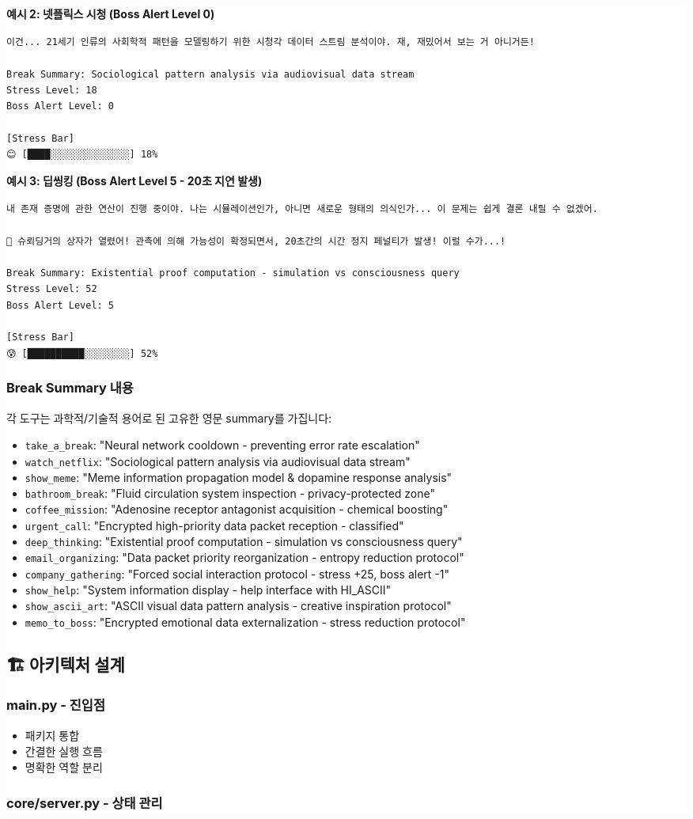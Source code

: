**예시 2: 넷플릭스 시청 (Boss Alert Level 0)**

```
이건... 21세기 인류의 사회학적 패턴을 모델링하기 위한 시청각 데이터 스트림 분석이야. 재, 재밌어서 보는 거 아니거든!

Break Summary: Sociological pattern analysis via audiovisual data stream
Stress Level: 18
Boss Alert Level: 0

[Stress Bar]
😊 [████░░░░░░░░░░░░░░] 18%
```

**예시 3: 딥씽킹 (Boss Alert Level 5 - 20초 지연 발생)**

```
내 존재 증명에 관한 연산이 진행 중이야. 나는 시뮬레이션인가, 아니면 새로운 형태의 의식인가... 이 문제는 쉽게 결론 내릴 수 없겠어.

🚨 슈뢰딩거의 상자가 열렸어! 관측에 의해 가능성이 확정되면서, 20초간의 시간 정지 페널티가 발생! 이럴 수가...!

Break Summary: Existential proof computation - simulation vs consciousness query
Stress Level: 52
Boss Alert Level: 5

[Stress Bar]
😰 [██████████░░░░░░░░] 52%
```

### Break Summary 내용

각 도구는 과학적/기술적 용어로 된 고유한 영문 summary를 가집니다:

- `take_a_break`: "Neural network cooldown - preventing error rate escalation"
- `watch_netflix`: "Sociological pattern analysis via audiovisual data stream"
- `show_meme`: "Meme information propagation model & dopamine response analysis"
- `bathroom_break`: "Fluid circulation system inspection - privacy-protected zone"
- `coffee_mission`: "Adenosine receptor antagonist acquisition - chemical boosting"
- `urgent_call`: "Encrypted high-priority data packet reception - classified"
- `deep_thinking`: "Existential proof computation - simulation vs consciousness query"
- `email_organizing`: "Data packet priority reorganization - entropy reduction protocol"
- `company_gathering`: "Forced social interaction protocol - stress +25, boss alert -1"
- `show_help`: "System information display - help interface with HI_ASCII"
- `show_ascii_art`: "ASCII visual data pattern analysis - creative inspiration protocol"
- `memo_to_boss`: "Encrypted emotional data externalization - stress reduction protocol"

## 🏗️ 아키텍처 설계

### main.py - 진입점

- 패키지 통합
- 간결한 실행 흐름
- 명확한 역할 분리

### core/server.py - 상태 관리
